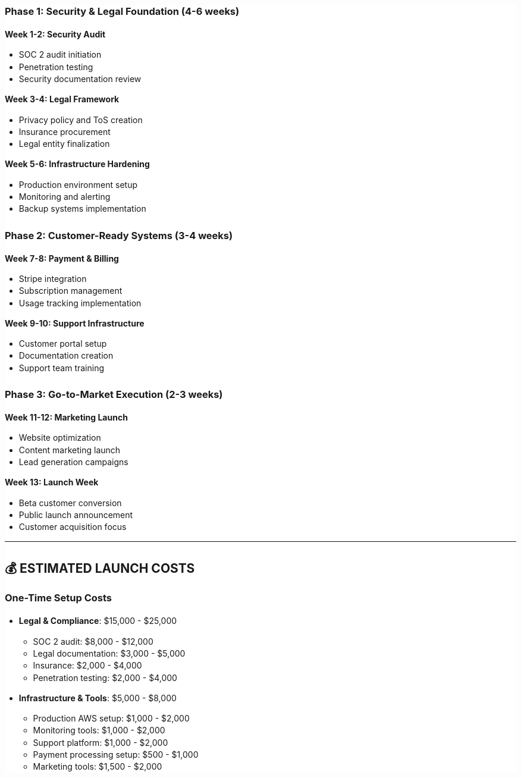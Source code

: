 ### Phase 1: Security & Legal Foundation (4-6 weeks)
**Week 1-2: Security Audit**
- SOC 2 audit initiation
- Penetration testing
- Security documentation review

**Week 3-4: Legal Framework**
- Privacy policy and ToS creation
- Insurance procurement
- Legal entity finalization

**Week 5-6: Infrastructure Hardening**
- Production environment setup
- Monitoring and alerting
- Backup systems implementation

### Phase 2: Customer-Ready Systems (3-4 weeks)
**Week 7-8: Payment & Billing**
- Stripe integration
- Subscription management
- Usage tracking implementation

**Week 9-10: Support Infrastructure**
- Customer portal setup
- Documentation creation
- Support team training

### Phase 3: Go-to-Market Execution (2-3 weeks)
**Week 11-12: Marketing Launch**
- Website optimization
- Content marketing launch
- Lead generation campaigns

**Week 13: Launch Week**
- Beta customer conversion
- Public launch announcement
- Customer acquisition focus

---

## 💰 **ESTIMATED LAUNCH COSTS**

### One-Time Setup Costs
- **Legal & Compliance**: $15,000 - $25,000
  - SOC 2 audit: $8,000 - $12,000
  - Legal documentation: $3,000 - $5,000
  - Insurance: $2,000 - $4,000
  - Penetration testing: $2,000 - $4,000

- **Infrastructure & Tools**: $5,000 - $8,000
  - Production AWS setup: $1,000 - $2,000
  - Monitoring tools: $1,000 - $2,000
  - Support platform: $1,000 - $2,000
  - Payment processing setup: $500 - $1,000
  - Marketing tools: $1,500 - $2,000
